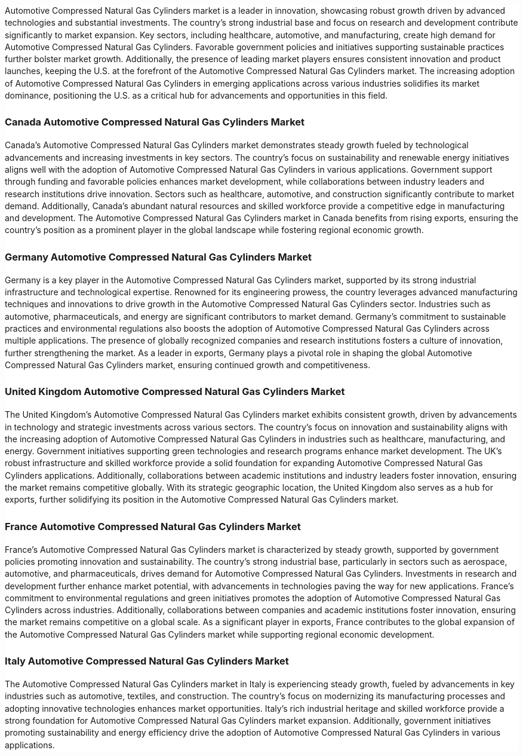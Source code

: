 Automotive Compressed Natural Gas Cylinders market is a leader in innovation, showcasing robust growth driven by advanced technologies and substantial investments. The country&rsquo;s strong industrial base and focus on research and development contribute significantly to market expansion. Key sectors, including healthcare, automotive, and manufacturing, create high demand for Automotive Compressed Natural Gas Cylinders. Favorable government policies and initiatives supporting sustainable practices further bolster market growth. Additionally, the presence of leading market players ensures consistent innovation and product launches, keeping the U.S. at the forefront of the Automotive Compressed Natural Gas Cylinders market. The increasing adoption of Automotive Compressed Natural Gas Cylinders in emerging applications across various industries solidifies its market dominance, positioning the U.S. as a critical hub for advancements and opportunities in this field.</p><h3>Canada Automotive Compressed Natural Gas Cylinders Market</h3><p>Canada&rsquo;s Automotive Compressed Natural Gas Cylinders market demonstrates steady growth fueled by technological advancements and increasing investments in key sectors. The country&rsquo;s focus on sustainability and renewable energy initiatives aligns well with the adoption of Automotive Compressed Natural Gas Cylinders in various applications. Government support through funding and favorable policies enhances market development, while collaborations between industry leaders and research institutions drive innovation. Sectors such as healthcare, automotive, and construction significantly contribute to market demand. Additionally, Canada&rsquo;s abundant natural resources and skilled workforce provide a competitive edge in manufacturing and development. The Automotive Compressed Natural Gas Cylinders market in Canada benefits from rising exports, ensuring the country&rsquo;s position as a prominent player in the global landscape while fostering regional economic growth.</p><h3>Germany Automotive Compressed Natural Gas Cylinders Market</h3><p>Germany is a key player in the Automotive Compressed Natural Gas Cylinders market, supported by its strong industrial infrastructure and technological expertise. Renowned for its engineering prowess, the country leverages advanced manufacturing techniques and innovations to drive growth in the Automotive Compressed Natural Gas Cylinders sector. Industries such as automotive, pharmaceuticals, and energy are significant contributors to market demand. Germany&rsquo;s commitment to sustainable practices and environmental regulations also boosts the adoption of Automotive Compressed Natural Gas Cylinders across multiple applications. The presence of globally recognized companies and research institutions fosters a culture of innovation, further strengthening the market. As a leader in exports, Germany plays a pivotal role in shaping the global Automotive Compressed Natural Gas Cylinders market, ensuring continued growth and competitiveness.</p><h3>United Kingdom Automotive Compressed Natural Gas Cylinders Market</h3><p>The United Kingdom&rsquo;s Automotive Compressed Natural Gas Cylinders market exhibits consistent growth, driven by advancements in technology and strategic investments across various sectors. The country&rsquo;s focus on innovation and sustainability aligns with the increasing adoption of Automotive Compressed Natural Gas Cylinders in industries such as healthcare, manufacturing, and energy. Government initiatives supporting green technologies and research programs enhance market development. The UK&rsquo;s robust infrastructure and skilled workforce provide a solid foundation for expanding Automotive Compressed Natural Gas Cylinders applications. Additionally, collaborations between academic institutions and industry leaders foster innovation, ensuring the market remains competitive globally. With its strategic geographic location, the United Kingdom also serves as a hub for exports, further solidifying its position in the Automotive Compressed Natural Gas Cylinders market.</p><h3>France Automotive Compressed Natural Gas Cylinders Market</h3><p>France&rsquo;s Automotive Compressed Natural Gas Cylinders market is characterized by steady growth, supported by government policies promoting innovation and sustainability. The country&rsquo;s strong industrial base, particularly in sectors such as aerospace, automotive, and pharmaceuticals, drives demand for Automotive Compressed Natural Gas Cylinders. Investments in research and development further enhance market potential, with advancements in technologies paving the way for new applications. France&rsquo;s commitment to environmental regulations and green initiatives promotes the adoption of Automotive Compressed Natural Gas Cylinders across industries. Additionally, collaborations between companies and academic institutions foster innovation, ensuring the market remains competitive on a global scale. As a significant player in exports, France contributes to the global expansion of the Automotive Compressed Natural Gas Cylinders market while supporting regional economic development.</p><h3>Italy Automotive Compressed Natural Gas Cylinders Market</h3><p>The Automotive Compressed Natural Gas Cylinders market in Italy is experiencing steady growth, fueled by advancements in key industries such as automotive, textiles, and construction. The country&rsquo;s focus on modernizing its manufacturing processes and adopting innovative technologies enhances market opportunities. Italy&rsquo;s rich industrial heritage and skilled workforce provide a strong foundation for Automotive Compressed Natural Gas Cylinders market expansion. Additionally, government initiatives promoting sustainability and energy efficiency drive the adoption of Automotive Compressed Natural Gas Cylinders in various applications.